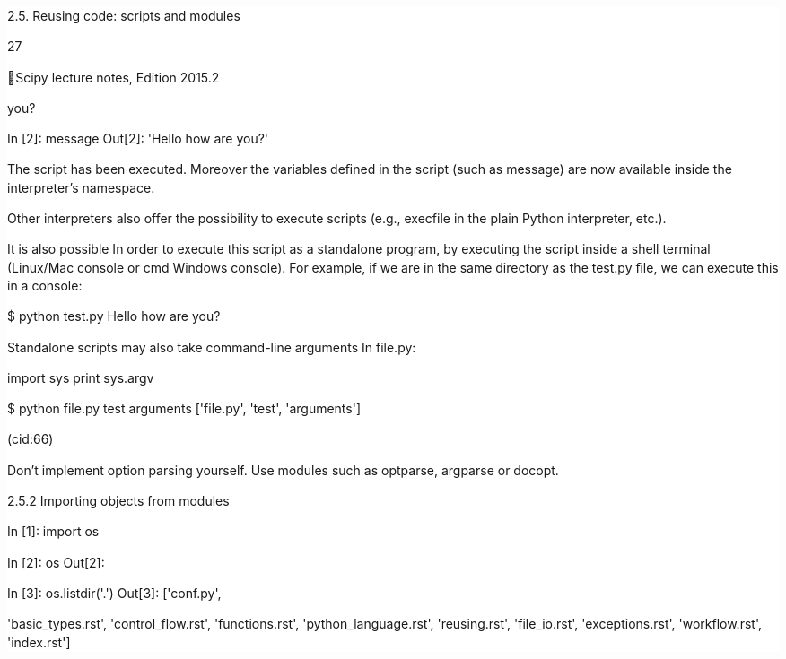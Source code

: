 2.5. Reusing code: scripts and modules

27

Scipy lecture notes, Edition 2015.2

you?

In [2]: message
Out[2]: 'Hello how are you?'

The script has been executed. Moreover the variables deﬁned in the script (such as message) are now available
inside the interpreter’s namespace.

Other interpreters also offer the possibility to execute scripts (e.g., execfile in the plain Python interpreter,
etc.).

It is also possible In order to execute this script as a standalone program, by executing the script inside a shell
terminal (Linux/Mac console or cmd Windows console). For example, if we are in the same directory as the
test.py ﬁle, we can execute this in a console:

$ python test.py
Hello
how
are
you?

Standalone scripts may also take command-line arguments
In file.py:

import sys
print sys.argv

$ python file.py test arguments
['file.py', 'test', 'arguments']

(cid:66)

Don’t implement option parsing yourself. Use modules such as optparse, argparse or docopt.

2.5.2 Importing objects from modules

In [1]: import os

In [2]: os
Out[2]: 

In [3]: os.listdir('.')
Out[3]:
['conf.py',

'basic\_types.rst',
'control\_flow.rst',
'functions.rst',
'python\_language.rst',
'reusing.rst',
'file\_io.rst',
'exceptions.rst',
'workflow.rst',
'index.rst']
